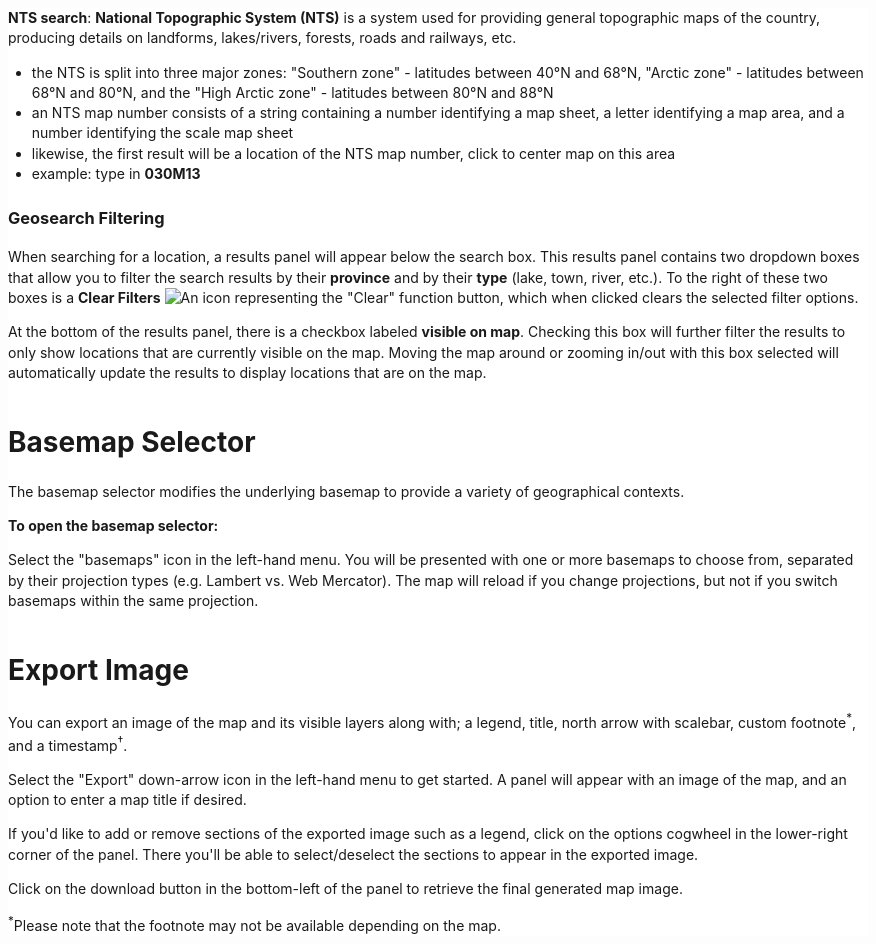 __NTS search__: __National Topographic System (NTS)__ is a system used for providing general topographic maps of the country, producing details on landforms, lakes/rivers, forests, roads and railways, etc.

- the NTS is split into three major zones: "Southern zone" - latitudes between 40°N and 68°N, "Arctic zone" - latitudes between 68°N and 80°N, and the "High Arctic zone" - latitudes between 80°N and 88°N
- an NTS map number consists of a string containing a number identifying a map sheet, a letter identifying a map area, and a number identifying the scale map sheet
- likewise, the first result will be a location of the NTS map number, click to center map on this area
- example: type in __030M13__

### Geosearch Filtering

When searching for a location, a results panel will appear below the search box. This results panel contains two dropdown boxes that allow you to filter the search results by their __province__ and by their __type__ (lake, town, river, etc.). To the right of these two boxes is a __Clear Filters__ ![An icon representing the "Clear" function](datatable/clearFilters.png) button, which when clicked clears the selected filter options.

At the bottom of the results panel, there is a checkbox labeled __visible on map__. Checking this box will further filter the results to only show locations that are currently visible on the map. Moving the map around or zooming in/out with this box selected will automatically update the results to display locations that are on the map.


# Basemap Selector

The basemap selector modifies the underlying basemap to provide a variety of geographical contexts.

__To open the basemap selector:__

Select the "basemaps" icon in the left-hand menu. You will be presented with one or more basemaps to choose from, separated by their projection types (e.g. Lambert vs. Web Mercator). The map will reload if you change projections, but not if you switch basemaps within the same projection.


# Export Image

You can export an image of the map and its visible layers along with; a legend, title, north arrow with scalebar, custom footnote<sup>*</sup>, and a timestamp<sup>†</sup>.

Select the "Export" down-arrow icon in the left-hand menu to get started. A panel will appear with an image of the map, and an option to enter a map title if desired.

If you'd like to add or remove sections of the exported image such as a legend, click on the options cogwheel in the lower-right corner of the panel. There you'll be able to select/deselect the sections to appear in the exported image.

Click on the download button in the bottom-left of the panel to retrieve the final generated map image.

<sup>*</sup>Please note that the footnote may not be available depending on the map.
